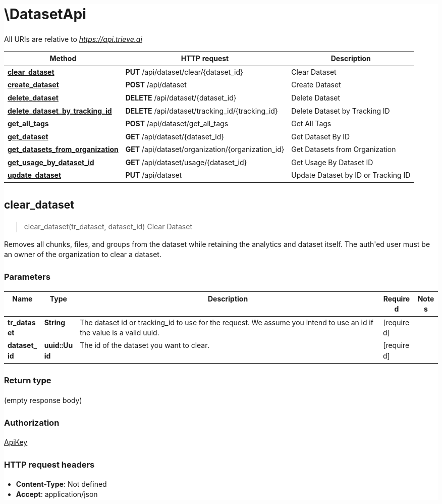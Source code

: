 # \DatasetApi

All URIs are relative to *https://api.trieve.ai*

Method | HTTP request | Description
------------- | ------------- | -------------
[**clear_dataset**](DatasetApi.md#clear_dataset) | **PUT** /api/dataset/clear/{dataset_id} | Clear Dataset
[**create_dataset**](DatasetApi.md#create_dataset) | **POST** /api/dataset | Create Dataset
[**delete_dataset**](DatasetApi.md#delete_dataset) | **DELETE** /api/dataset/{dataset_id} | Delete Dataset
[**delete_dataset_by_tracking_id**](DatasetApi.md#delete_dataset_by_tracking_id) | **DELETE** /api/dataset/tracking_id/{tracking_id} | Delete Dataset by Tracking ID
[**get_all_tags**](DatasetApi.md#get_all_tags) | **POST** /api/dataset/get_all_tags | Get All Tags
[**get_dataset**](DatasetApi.md#get_dataset) | **GET** /api/dataset/{dataset_id} | Get Dataset By ID
[**get_datasets_from_organization**](DatasetApi.md#get_datasets_from_organization) | **GET** /api/dataset/organization/{organization_id} | Get Datasets from Organization
[**get_usage_by_dataset_id**](DatasetApi.md#get_usage_by_dataset_id) | **GET** /api/dataset/usage/{dataset_id} | Get Usage By Dataset ID
[**update_dataset**](DatasetApi.md#update_dataset) | **PUT** /api/dataset | Update Dataset by ID or Tracking ID



## clear_dataset

> clear_dataset(tr_dataset, dataset_id)
Clear Dataset

Removes all chunks, files, and groups from the dataset while retaining the analytics and dataset itself. The auth'ed user must be an owner of the organization to clear a dataset.

### Parameters


Name | Type | Description  | Required | Notes
------------- | ------------- | ------------- | ------------- | -------------
**tr_dataset** | **String** | The dataset id or tracking_id to use for the request. We assume you intend to use an id if the value is a valid uuid. | [required] |
**dataset_id** | **uuid::Uuid** | The id of the dataset you want to clear. | [required] |

### Return type

 (empty response body)

### Authorization

[ApiKey](../README.md#ApiKey)

### HTTP request headers

- **Content-Type**: Not defined
- **Accept**: application/json
